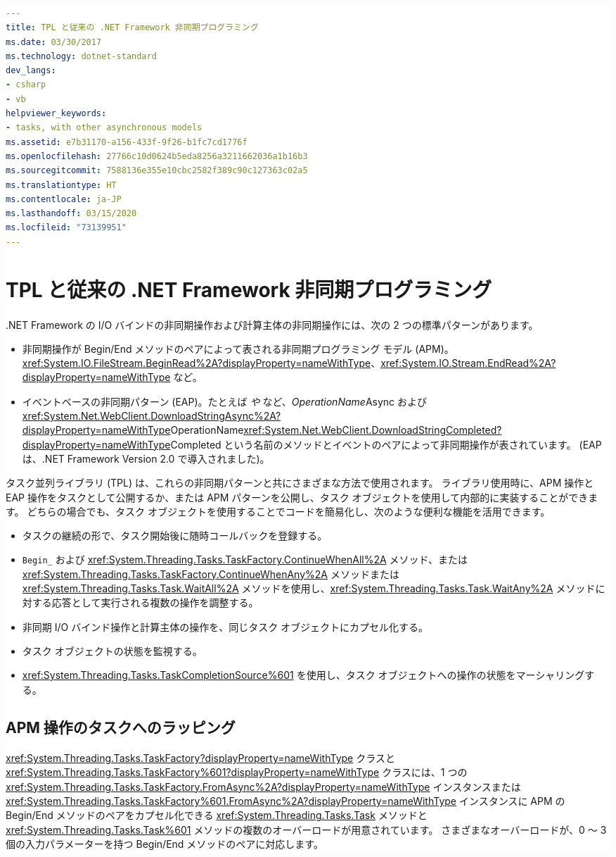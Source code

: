```yaml
---
title: TPL と従来の .NET Framework 非同期プログラミング
ms.date: 03/30/2017
ms.technology: dotnet-standard
dev_langs:
- csharp
- vb
helpviewer_keywords:
- tasks, with other asynchronous models
ms.assetid: e7b31170-a156-433f-9f26-b1fc7cd1776f
ms.openlocfilehash: 27766c10d0624b5eda8256a3211662036a1b16b3
ms.sourcegitcommit: 7588136e355e10cbc2582f389c90c127363c02a5
ms.translationtype: HT
ms.contentlocale: ja-JP
ms.lasthandoff: 03/15/2020
ms.locfileid: "73139951"
---
```

# <a name="tpl-and-traditional-net-framework-asynchronous-programming"></a>TPL と従来の .NET Framework 非同期プログラミング
.NET Framework の I/O バインドの非同期操作および計算主体の非同期操作には、次の 2 つの標準パターンがあります。  
  
- 非同期操作が Begin/End メソッドのペアによって表される非同期プログラミング モデル (APM)。<xref:System.IO.FileStream.BeginRead%2A?displayProperty=nameWithType>、<xref:System.IO.Stream.EndRead%2A?displayProperty=nameWithType> など。  
  
- イベントベースの非同期パターン (EAP)。たとえば *や* など、*OperationName*Async および <xref:System.Net.WebClient.DownloadStringAsync%2A?displayProperty=nameWithType>OperationName<xref:System.Net.WebClient.DownloadStringCompleted?displayProperty=nameWithType>Completed という名前のメソッドとイベントのペアによって非同期操作が表されています。 (EAP は、.NET Framework Version 2.0 で導入されました)。  
  
 タスク並列ライブラリ (TPL) は、これらの非同期パターンと共にさまざまな方法で使用されます。 ライブラリ使用時に、APM 操作と EAP 操作をタスクとして公開するか、または APM パターンを公開し、タスク オブジェクトを使用して内部的に実装することができます。 どちらの場合でも、タスク オブジェクトを使用することでコードを簡易化し、次のような便利な機能を活用できます。  
  
- タスクの継続の形で、タスク開始後に随時コールバックを登録する。  
  
- `Begin_` および <xref:System.Threading.Tasks.TaskFactory.ContinueWhenAll%2A> メソッド、または <xref:System.Threading.Tasks.TaskFactory.ContinueWhenAny%2A> メソッドまたは <xref:System.Threading.Tasks.Task.WaitAll%2A> メソッドを使用し、<xref:System.Threading.Tasks.Task.WaitAny%2A> メソッドに対する応答として実行される複数の操作を調整する。  
  
- 非同期 I/O バインド操作と計算主体の操作を、同じタスク オブジェクトにカプセル化する。  
  
- タスク オブジェクトの状態を監視する。  
  
- <xref:System.Threading.Tasks.TaskCompletionSource%601> を使用し、タスク オブジェクトへの操作の状態をマーシャリングする。  
  
## <a name="wrapping-apm-operations-in-a-task"></a>APM 操作のタスクへのラッピング  
 <xref:System.Threading.Tasks.TaskFactory?displayProperty=nameWithType> クラスと <xref:System.Threading.Tasks.TaskFactory%601?displayProperty=nameWithType> クラスには、1 つの <xref:System.Threading.Tasks.TaskFactory.FromAsync%2A?displayProperty=nameWithType> インスタンスまたは <xref:System.Threading.Tasks.TaskFactory%601.FromAsync%2A?displayProperty=nameWithType> インスタンスに APM の Begin/End メソッドのペアをカプセル化できる <xref:System.Threading.Tasks.Task> メソッドと <xref:System.Threading.Tasks.Task%601> メソッドの複数のオーバーロードが用意されています。 さまざまなオーバーロードが、0 ～ 3 個の入力パラメーターを持つ Begin/End メソッドのペアに対応します。  
  